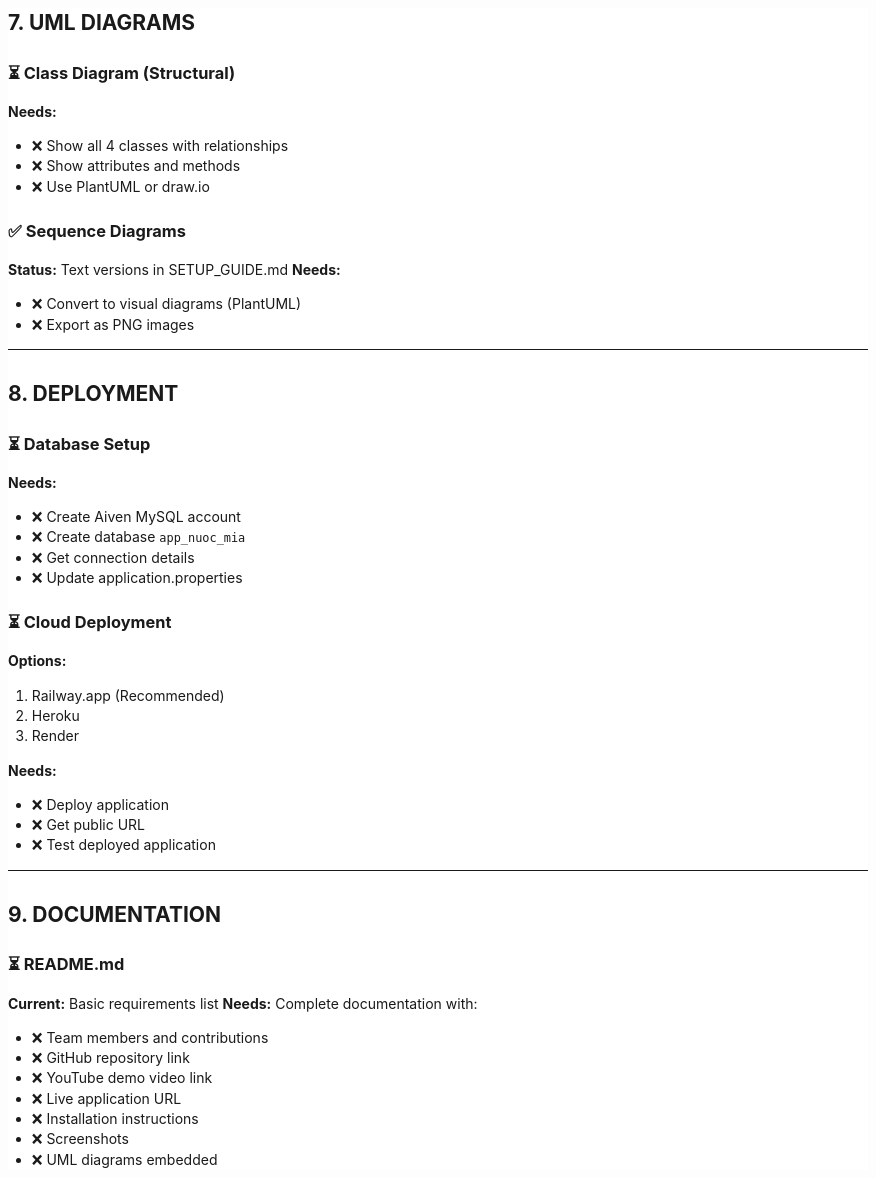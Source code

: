 
## 7. UML DIAGRAMS

### ⏳ Class Diagram (Structural)
**Needs:**
- ❌ Show all 4 classes with relationships
- ❌ Show attributes and methods
- ❌ Use PlantUML or draw.io

### ✅ Sequence Diagrams
**Status:** Text versions in SETUP_GUIDE.md
**Needs:**
- ❌ Convert to visual diagrams (PlantUML)
- ❌ Export as PNG images

---

## 8. DEPLOYMENT

### ⏳ Database Setup
**Needs:**
- ❌ Create Aiven MySQL account
- ❌ Create database `app_nuoc_mia`
- ❌ Get connection details
- ❌ Update application.properties

### ⏳ Cloud Deployment
**Options:**
1. Railway.app (Recommended)
2. Heroku
3. Render

**Needs:**
- ❌ Deploy application
- ❌ Get public URL
- ❌ Test deployed application

---

## 9. DOCUMENTATION

### ⏳ README.md
**Current:** Basic requirements list
**Needs:** Complete documentation with:
- ❌ Team members and contributions
- ❌ GitHub repository link
- ❌ YouTube demo video link
- ❌ Live application URL
- ❌ Installation instructions
- ❌ Screenshots
- ❌ UML diagrams embedded
